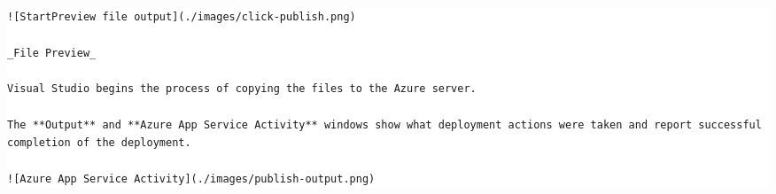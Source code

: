     ![StartPreview file output](./images/click-publish.png)

    _File Preview_

    Visual Studio begins the process of copying the files to the Azure server.

    The **Output** and **Azure App Service Activity** windows show what deployment actions were taken and report successful completion of the deployment.

    ![Azure App Service Activity](./images/publish-output.png)
